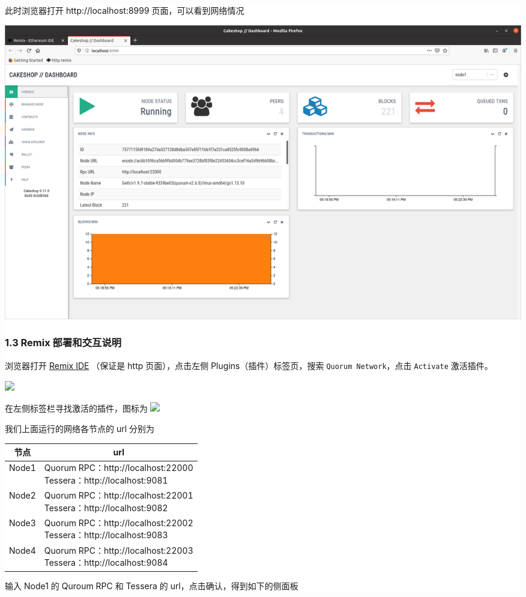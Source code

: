 此时浏览器打开 http://localhost:8999 页面，可以看到网络情况

![2020-06-15-17-22-56屏幕截图](/images/区块链实验8-区块链网络建立及实验设计/2020-06-15-17-22-56屏幕截图.png)

### 1.3 Remix 部署和交互说明

浏览器打开  [Remix IDE](https://remix.ethereum.org/) （保证是 http 页面），点击左侧 Plugins（插件）标签页，搜索 `Quorum Network`，点击 `Activate` 激活插件。

![](https://docs.goquorum.com/en/latest/RemixPlugin/images/quorum_network.png)

在左侧标签栏寻找激活的插件，图标为 ![](https://docs.goquorum.com/en/latest/RemixPlugin/images/tab_icon.png)

我们上面运行的网络各节点的 url 分别为

| 节点  | url                                                          |
| ----- | ------------------------------------------------------------ |
| Node1 | Quorum RPC：http://localhost:22000<br>Tessera：http://localhost:9081 |
| Node2 | Quorum RPC：http://localhost:22001<br>Tessera：http://localhost:9082 |
| Node3 | Quorum RPC：http://localhost:22002<br/>Tessera：http://localhost:9083 |
| Node4 | Quorum RPC：http://localhost:22003<br/>Tessera：http://localhost:9084 |

输入 Node1 的 Quroum RPC 和 Tessera 的 url，点击确认，得到如下的侧面板
